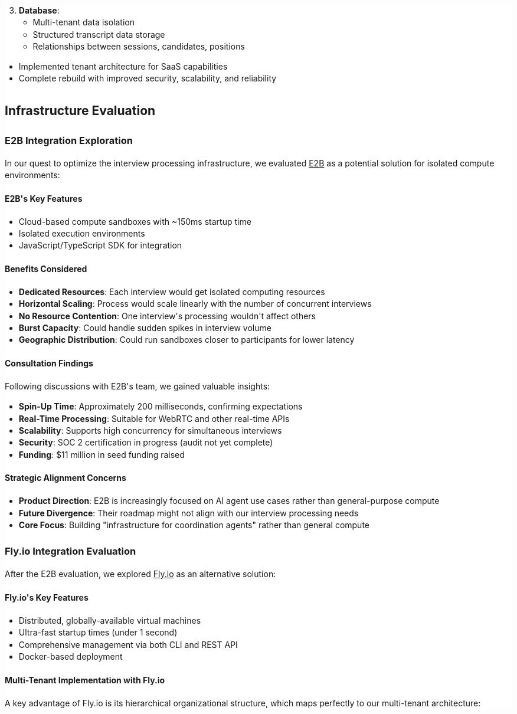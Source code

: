   3. **Database**:
     - Multi-tenant data isolation
     - Structured transcript data storage
     - Relationships between sessions, candidates, positions

- Implemented tenant architecture for SaaS capabilities
- Complete rebuild with improved security, scalability, and reliability

## Infrastructure Evaluation

### E2B Integration Exploration

In our quest to optimize the interview processing infrastructure, we evaluated [E2B](https://e2b.dev) as a potential solution for isolated compute environments:

#### E2B's Key Features
- Cloud-based compute sandboxes with ~150ms startup time
- Isolated execution environments
- JavaScript/TypeScript SDK for integration

#### Benefits Considered
- **Dedicated Resources**: Each interview would get isolated computing resources
- **Horizontal Scaling**: Process would scale linearly with the number of concurrent interviews
- **No Resource Contention**: One interview's processing wouldn't affect others
- **Burst Capacity**: Could handle sudden spikes in interview volume
- **Geographic Distribution**: Could run sandboxes closer to participants for lower latency

#### Consultation Findings
Following discussions with E2B's team, we gained valuable insights:
- **Spin-Up Time**: Approximately 200 milliseconds, confirming expectations
- **Real-Time Processing**: Suitable for WebRTC and other real-time APIs
- **Scalability**: Supports high concurrency for simultaneous interviews
- **Security**: SOC 2 certification in progress (audit not yet complete)
- **Funding**: $11 million in seed funding raised

#### Strategic Alignment Concerns
- **Product Direction**: E2B is increasingly focused on AI agent use cases rather than general-purpose compute
- **Future Divergence**: Their roadmap might not align with our interview processing needs
- **Core Focus**: Building "infrastructure for coordination agents" rather than general compute

### Fly.io Integration Evaluation

After the E2B evaluation, we explored [Fly.io](https://fly.io) as an alternative solution:

#### Fly.io's Key Features
- Distributed, globally-available virtual machines
- Ultra-fast startup times (under 1 second)
- Comprehensive management via both CLI and REST API
- Docker-based deployment

#### Multi-Tenant Implementation with Fly.io
A key advantage of Fly.io is its hierarchical organizational structure, which maps perfectly to our multi-tenant architecture:

